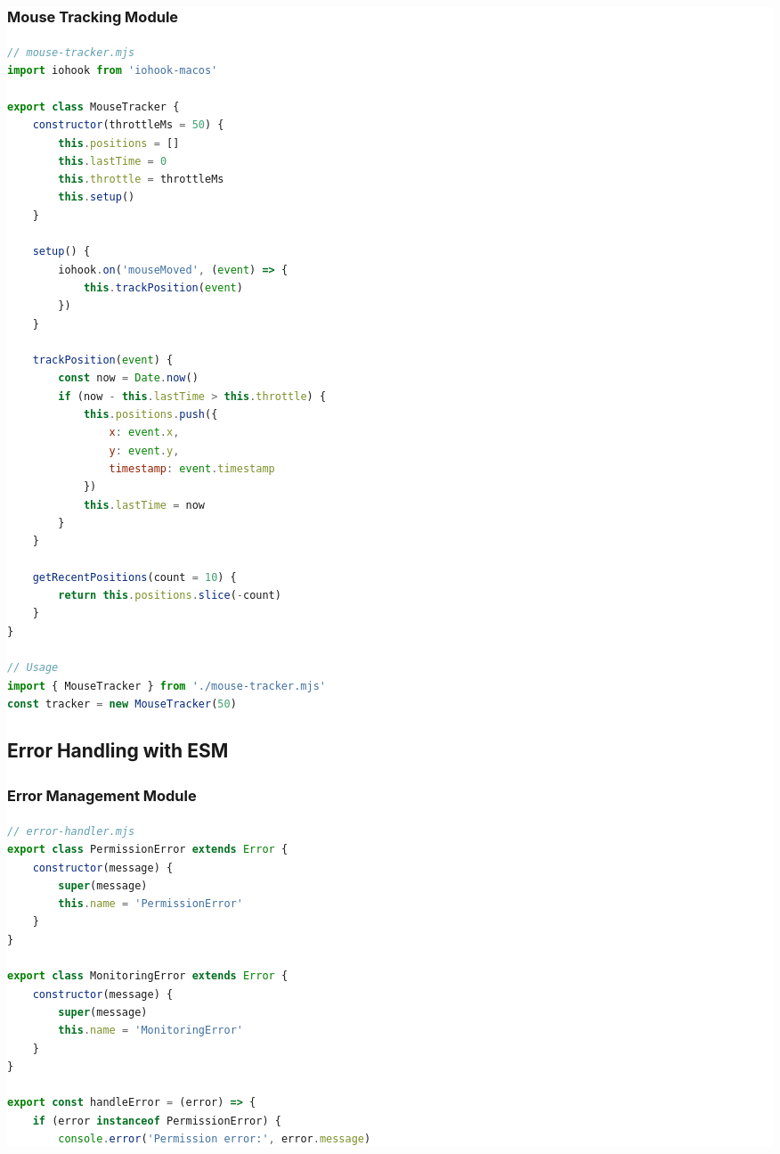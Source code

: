 ### Mouse Tracking Module
```javascript
// mouse-tracker.mjs
import iohook from 'iohook-macos'

export class MouseTracker {
    constructor(throttleMs = 50) {
        this.positions = []
        this.lastTime = 0
        this.throttle = throttleMs
        this.setup()
    }

    setup() {
        iohook.on('mouseMoved', (event) => {
            this.trackPosition(event)
        })
    }

    trackPosition(event) {
        const now = Date.now()
        if (now - this.lastTime > this.throttle) {
            this.positions.push({
                x: event.x,
                y: event.y,
                timestamp: event.timestamp
            })
            this.lastTime = now
        }
    }

    getRecentPositions(count = 10) {
        return this.positions.slice(-count)
    }
}

// Usage
import { MouseTracker } from './mouse-tracker.mjs'
const tracker = new MouseTracker(50)
```

## Error Handling with ESM

### Error Management Module
```javascript
// error-handler.mjs
export class PermissionError extends Error {
    constructor(message) {
        super(message)
        this.name = 'PermissionError'
    }
}

export class MonitoringError extends Error {
    constructor(message) {
        super(message)
        this.name = 'MonitoringError'
    }
}

export const handleError = (error) => {
    if (error instanceof PermissionError) {
        console.error('Permission error:', error.message)
```